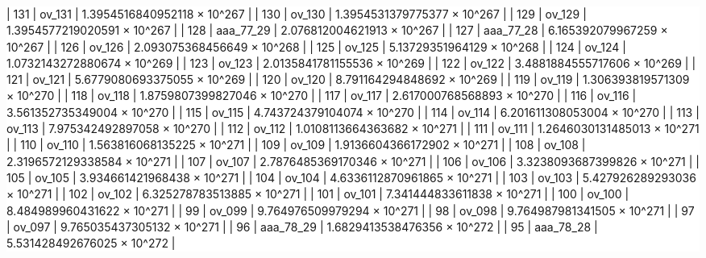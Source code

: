 | 131 | ov_131 | 1.3954516840952118 × 10^267 |
| 130 | ov_130 | 1.3954531379775377 × 10^267 |
| 129 | ov_129 | 1.3954577219020591 × 10^267 |
| 128 | aaa_77_29 | 2.076812004621913 × 10^267 |
| 127 | aaa_77_28 | 6.165392079967259 × 10^267 |
| 126 | ov_126 | 2.093075368456649 × 10^268 |
| 125 | ov_125 | 5.13729351964129 × 10^268 |
| 124 | ov_124 | 1.0732143272880674 × 10^269 |
| 123 | ov_123 | 2.0135841781155536 × 10^269 |
| 122 | ov_122 | 3.4881884555717606 × 10^269 |
| 121 | ov_121 | 5.6779080693375055 × 10^269 |
| 120 | ov_120 | 8.791164294848692 × 10^269 |
| 119 | ov_119 | 1.306393819571309 × 10^270 |
| 118 | ov_118 | 1.8759807399827046 × 10^270 |
| 117 | ov_117 | 2.617000768568893 × 10^270 |
| 116 | ov_116 | 3.561352735349004 × 10^270 |
| 115 | ov_115 | 4.743724379104074 × 10^270 |
| 114 | ov_114 | 6.201611308053004 × 10^270 |
| 113 | ov_113 | 7.975342492897058 × 10^270 |
| 112 | ov_112 | 1.0108113664363682 × 10^271 |
| 111 | ov_111 | 1.2646030131485013 × 10^271 |
| 110 | ov_110 | 1.563816068135225 × 10^271 |
| 109 | ov_109 | 1.9136604366172902 × 10^271 |
| 108 | ov_108 | 2.3196572129338584 × 10^271 |
| 107 | ov_107 | 2.7876485369170346 × 10^271 |
| 106 | ov_106 | 3.3238093687399826 × 10^271 |
| 105 | ov_105 | 3.934661421968438 × 10^271 |
| 104 | ov_104 | 4.6336112870961865 × 10^271 |
| 103 | ov_103 | 5.427926289293036 × 10^271 |
| 102 | ov_102 | 6.325278783513885 × 10^271 |
| 101 | ov_101 | 7.341444833611838 × 10^271 |
| 100 | ov_100 | 8.484989960431622 × 10^271 |
| 99 | ov_099 | 9.764976509979294 × 10^271 |
| 98 | ov_098 | 9.764987981341505 × 10^271 |
| 97 | ov_097 | 9.765035437305132 × 10^271 |
| 96 | aaa_78_29 | 1.6829413538476356 × 10^272 |
| 95 | aaa_78_28 | 5.531428492676025 × 10^272 |